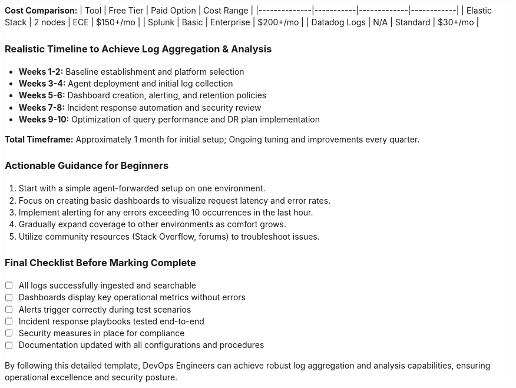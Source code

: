 **Cost Comparison:**
| Tool         | Free Tier | Paid Option | Cost Range |
|--------------|-----------|-------------|------------|
| Elastic Stack | 2 nodes   | ECE        | $150+/mo   |
| Splunk      | Basic    | Enterprise | $200+/mo  |
| Datadog Logs | N/A       | Standard   | $30+/mo   |

### Realistic Timeline to Achieve Log Aggregation & Analysis

- **Weeks 1-2:** Baseline establishment and platform selection
- **Weeks 3-4:** Agent deployment and initial log collection
- **Weeks 5-6:** Dashboard creation, alerting, and retention policies
- **Weeks 7-8:** Incident response automation and security review
- **Weeks 9-10:** Optimization of query performance and DR plan implementation

**Total Timeframe:** Approximately 1 month for initial setup; Ongoing tuning and improvements every quarter.

### Actionable Guidance for Beginners
1. Start with a simple agent-forwarded setup on one environment.
2. Focus on creating basic dashboards to visualize request latency and error rates.
3. Implement alerting for any errors exceeding 10 occurrences in the last hour.
4. Gradually expand coverage to other environments as comfort grows.
5. Utilize community resources (Stack Overflow, forums) to troubleshoot issues.

### Final Checklist Before Marking Complete
- [ ] All logs successfully ingested and searchable
- [ ] Dashboards display key operational metrics without errors
- [ ] Alerts trigger correctly during test scenarios
- [ ] Incident response playbooks tested end-to-end
- [ ] Security measures in place for compliance
- [ ] Documentation updated with all configurations and procedures

By following this detailed template, DevOps Engineers can achieve robust log aggregation and analysis capabilities, ensuring operational excellence and security posture.

